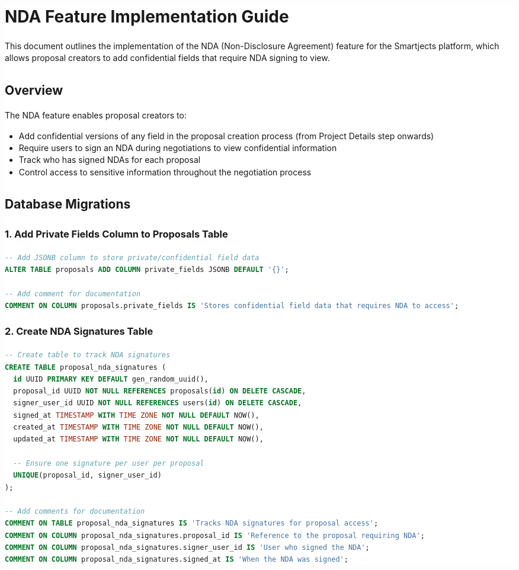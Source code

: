 # NDA Feature Implementation Guide

This document outlines the implementation of the NDA (Non-Disclosure Agreement) feature for the Smartjects platform, which allows proposal creators to add confidential fields that require NDA signing to view.

## Overview

The NDA feature enables proposal creators to:
- Add confidential versions of any field in the proposal creation process (from Project Details step onwards)
- Require users to sign an NDA during negotiations to view confidential information
- Track who has signed NDAs for each proposal
- Control access to sensitive information throughout the negotiation process

## Database Migrations

### 1. Add Private Fields Column to Proposals Table

```sql
-- Add JSONB column to store private/confidential field data
ALTER TABLE proposals ADD COLUMN private_fields JSONB DEFAULT '{}';

-- Add comment for documentation
COMMENT ON COLUMN proposals.private_fields IS 'Stores confidential field data that requires NDA to access';
```

### 2. Create NDA Signatures Table

```sql
-- Create table to track NDA signatures
CREATE TABLE proposal_nda_signatures (
  id UUID PRIMARY KEY DEFAULT gen_random_uuid(),
  proposal_id UUID NOT NULL REFERENCES proposals(id) ON DELETE CASCADE,
  signer_user_id UUID NOT NULL REFERENCES users(id) ON DELETE CASCADE,
  signed_at TIMESTAMP WITH TIME ZONE NOT NULL DEFAULT NOW(),
  created_at TIMESTAMP WITH TIME ZONE NOT NULL DEFAULT NOW(),
  updated_at TIMESTAMP WITH TIME ZONE NOT NULL DEFAULT NOW(),
  
  -- Ensure one signature per user per proposal
  UNIQUE(proposal_id, signer_user_id)
);

-- Add comments for documentation
COMMENT ON TABLE proposal_nda_signatures IS 'Tracks NDA signatures for proposal access';
COMMENT ON COLUMN proposal_nda_signatures.proposal_id IS 'Reference to the proposal requiring NDA';
COMMENT ON COLUMN proposal_nda_signatures.signer_user_id IS 'User who signed the NDA';
COMMENT ON COLUMN proposal_nda_signatures.signed_at IS 'When the NDA was signed';
```
